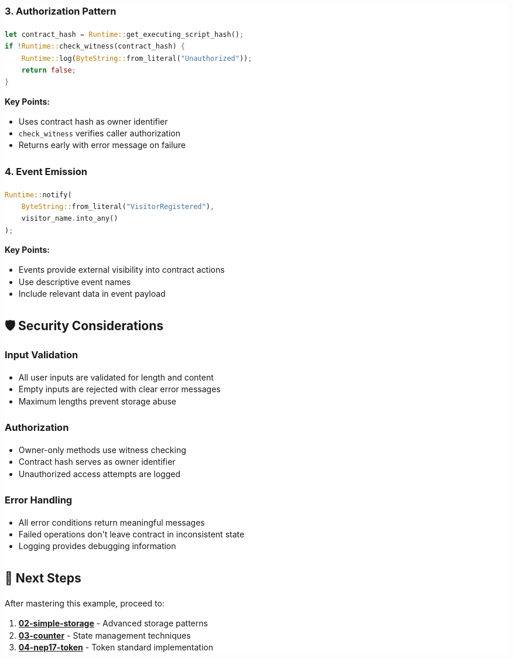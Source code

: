 ### **3. Authorization Pattern**
```rust
let contract_hash = Runtime::get_executing_script_hash();
if !Runtime::check_witness(contract_hash) {
    Runtime::log(ByteString::from_literal("Unauthorized"));
    return false;
}
```

**Key Points:**
- Uses contract hash as owner identifier
- `check_witness` verifies caller authorization
- Returns early with error message on failure

### **4. Event Emission**
```rust
Runtime::notify(
    ByteString::from_literal("VisitorRegistered"), 
    visitor_name.into_any()
);
```

**Key Points:**
- Events provide external visibility into contract actions
- Use descriptive event names
- Include relevant data in event payload

## 🛡 **Security Considerations**

### **Input Validation**
- All user inputs are validated for length and content
- Empty inputs are rejected with clear error messages
- Maximum lengths prevent storage abuse

### **Authorization**
- Owner-only methods use witness checking
- Contract hash serves as owner identifier
- Unauthorized access attempts are logged

### **Error Handling**
- All error conditions return meaningful messages
- Failed operations don't leave contract in inconsistent state
- Logging provides debugging information

## 🚀 **Next Steps**

After mastering this example, proceed to:

1. **[02-simple-storage](../02-simple-storage/)** - Advanced storage patterns
2. **[03-counter](../03-counter/)** - State management techniques
3. **[04-nep17-token](../04-nep17-token/)** - Token standard implementation
